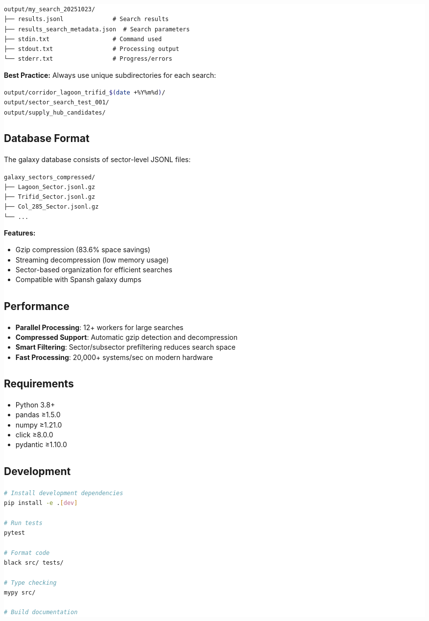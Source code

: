 ```
output/my_search_20251023/
├── results.jsonl              # Search results
├── results_search_metadata.json  # Search parameters
├── stdin.txt                  # Command used
├── stdout.txt                 # Processing output
└── stderr.txt                 # Progress/errors
```

**Best Practice:** Always use unique subdirectories for each search:

```bash
output/corridor_lagoon_trifid_$(date +%Y%m%d)/
output/sector_search_test_001/
output/supply_hub_candidates/
```

## Database Format

The galaxy database consists of sector-level JSONL files:

```
galaxy_sectors_compressed/
├── Lagoon_Sector.jsonl.gz
├── Trifid_Sector.jsonl.gz
├── Col_285_Sector.jsonl.gz
└── ...
```

**Features:**
- Gzip compression (83.6% space savings)
- Streaming decompression (low memory usage)
- Sector-based organization for efficient searches
- Compatible with Spansh galaxy dumps

## Performance

- **Parallel Processing**: 12+ workers for large searches
- **Compressed Support**: Automatic gzip detection and decompression
- **Smart Filtering**: Sector/subsector prefiltering reduces search space
- **Fast Processing**: 20,000+ systems/sec on modern hardware

## Requirements

- Python 3.8+
- pandas ≥1.5.0
- numpy ≥1.21.0
- click ≥8.0.0
- pydantic ≥1.10.0

## Development

```bash
# Install development dependencies
pip install -e .[dev]

# Run tests
pytest

# Format code
black src/ tests/

# Type checking
mypy src/

# Build documentation
```